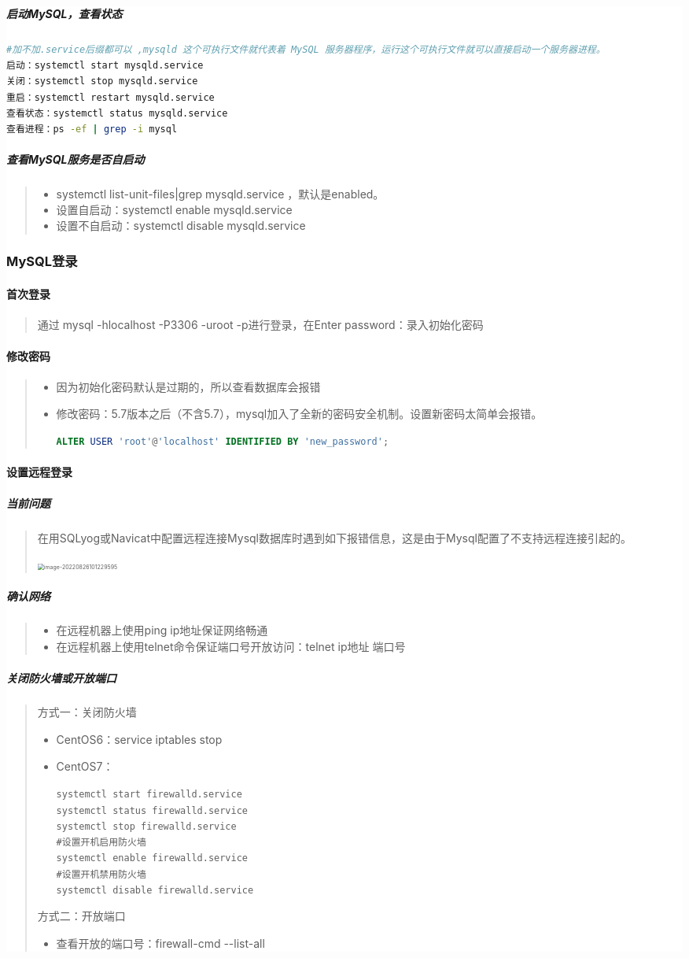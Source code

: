 ##### 启动MySQL，查看状态

```bash
#加不加.service后缀都可以 ,mysqld 这个可执行文件就代表着 MySQL 服务器程序，运行这个可执行文件就可以直接启动一个服务器进程。
启动：systemctl start mysqld.service 
关闭：systemctl stop mysqld.service 
重启：systemctl restart mysqld.service 
查看状态：systemctl status mysqld.service
查看进程：ps -ef | grep -i mysql
```

##### 查看MySQL服务是否自启动

> - systemctl list-unit-files|grep mysqld.service ，默认是enabled。
> - 设置自启动：systemctl enable mysqld.service 
> - 设置不自启动：systemctl disable mysqld.service 

### MySQL登录

#### 首次登录

> 通过 mysql -hlocalhost -P3306 -uroot -p进行登录，在Enter password：录入初始化密码

#### 修改密码

> - 因为初始化密码默认是过期的，所以查看数据库会报错
>
> - 修改密码：5.7版本之后（不含5.7），mysql加入了全新的密码安全机制。设置新密码太简单会报错。
>
>   ```sql
>   ALTER USER 'root'@'localhost' IDENTIFIED BY 'new_password';
>   ```

#### 设置远程登录

##### 当前问题

> 在用SQLyog或Navicat中配置远程连接Mysql数据库时遇到如下报错信息，这是由于Mysql配置了不支持远程连接引起的。
>
> <img src="https://raw.githubusercontent.com/pitything/images/main/https://cdn.jsdelivr.net/gh/pitything/images@master/image-20220826101229595.png" alt="image-20220826101229595" style="zoom:50%;" />

##### 确认网络

> - 在远程机器上使用ping ip地址保证网络畅通
> - 在远程机器上使用telnet命令保证端口号开放访问：telnet ip地址 端口号

##### 关闭防火墙或开放端口

> 方式一：关闭防火墙
>
> - CentOS6：service iptables stop 
>
> - CentOS7：
>
>   ```shell
>   systemctl start firewalld.service 
>   systemctl status firewalld.service 
>   systemctl stop firewalld.service 
>   #设置开机启用防火墙 
>   systemctl enable firewalld.service 
>   #设置开机禁用防火墙 
>   systemctl disable firewalld.service
>   ```
>
> 方式二：开放端口
>
> - 查看开放的端口号：firewall-cmd --list-all